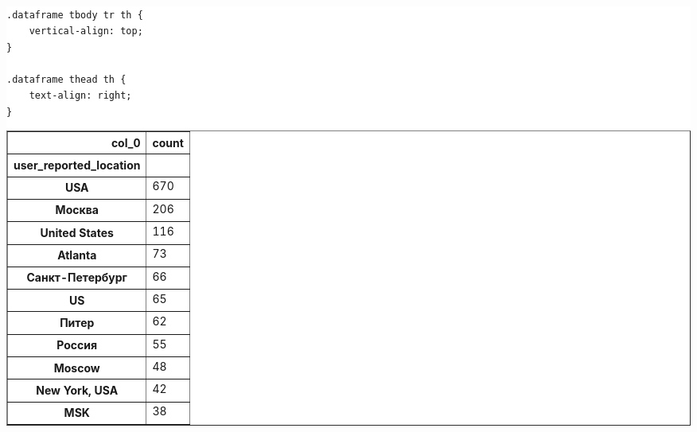     .dataframe tbody tr th {
        vertical-align: top;
    }

    .dataframe thead th {
        text-align: right;
    }
</style>
<table border="1" class="dataframe">
  <thead>
    <tr style="text-align: right;">
      <th>col_0</th>
      <th>count</th>
    </tr>
    <tr>
      <th>user_reported_location</th>
      <th></th>
    </tr>
  </thead>
  <tbody>
    <tr>
      <th>USA</th>
      <td>670</td>
    </tr>
    <tr>
      <th>Москва</th>
      <td>206</td>
    </tr>
    <tr>
      <th>United States</th>
      <td>116</td>
    </tr>
    <tr>
      <th>Atlanta</th>
      <td>73</td>
    </tr>
    <tr>
      <th>Санкт-Петербург</th>
      <td>66</td>
    </tr>
    <tr>
      <th>US</th>
      <td>65</td>
    </tr>
    <tr>
      <th>Питер</th>
      <td>62</td>
    </tr>
    <tr>
      <th>Россия</th>
      <td>55</td>
    </tr>
    <tr>
      <th>Moscow</th>
      <td>48</td>
    </tr>
    <tr>
      <th>New York, USA</th>
      <td>42</td>
    </tr>
    <tr>
      <th>МSK</th>
      <td>38</td>
    </tr>